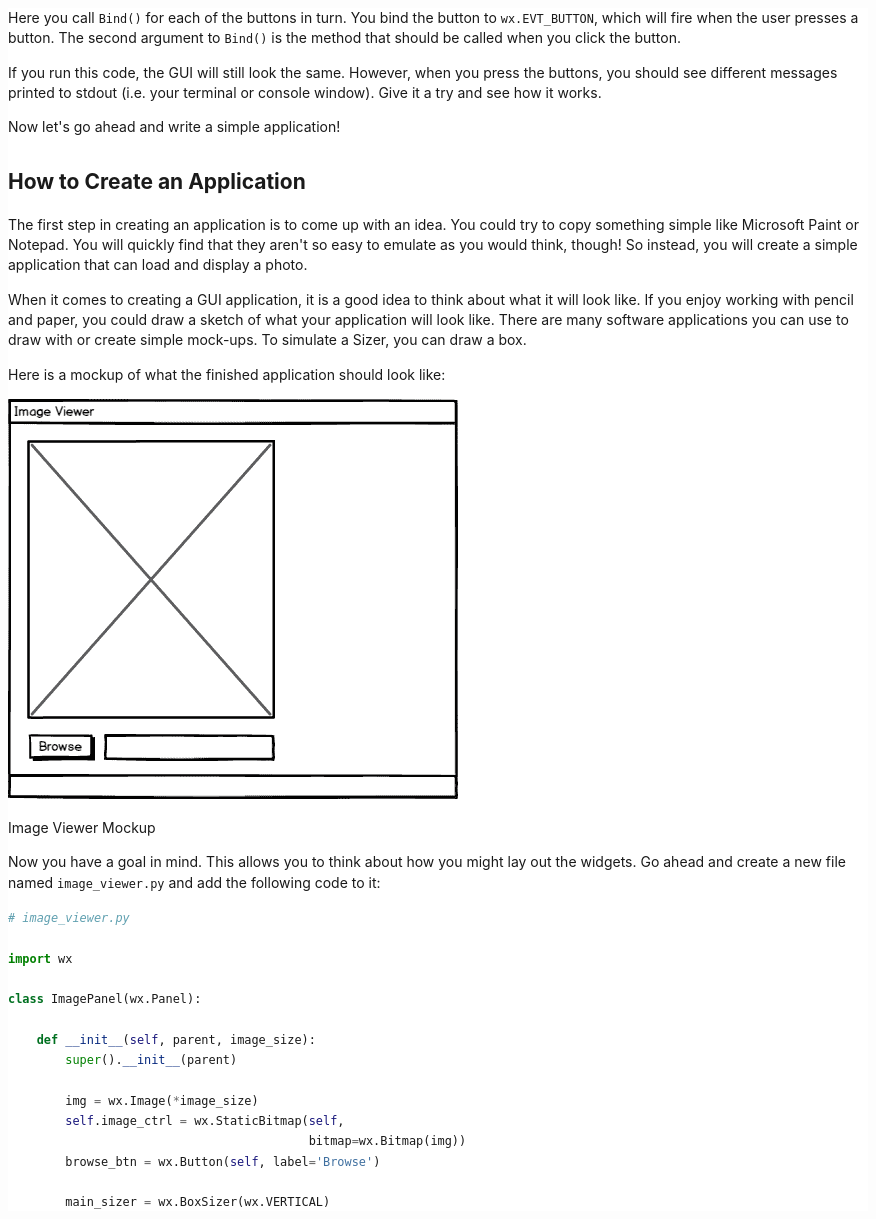 Here you call `Bind()` for each of the buttons in turn. You bind the button to `wx.EVT_BUTTON`, which will fire when the user presses a button. The second argument to `Bind()` is the method that should be called when you click the button.

If you run this code, the GUI will still look the same. However, when you press the buttons, you should see different messages printed to stdout (i.e. your terminal or console window). Give it a try and see how it works.

Now let's go ahead and write a simple application!

## How to Create an Application

The first step in creating an application is to come up with an idea. You could try to copy something simple like Microsoft Paint or Notepad. You will quickly find that they aren't so easy to emulate as you would think, though! So instead, you will create a simple application that can load and display a photo.

When it comes to creating a GUI application, it is a good idea to think about what it will look like. If you enjoy working with pencil and paper, you could draw a sketch of what your application will look like. There are many software applications you can use to draw with or create simple mock-ups. To simulate a Sizer, you can draw a box.

Here is a mockup of what the finished application should look like:

![Image Viewer Mockup](img/8542ce6f8be27f5bb160d6b494127d41.png)

Image Viewer Mockup

Now you have a goal in mind. This allows you to think about how you might lay out the widgets. Go ahead and create a new file named `image_viewer.py` and add the following code to it:

```py
# image_viewer.py

import wx

class ImagePanel(wx.Panel):

    def __init__(self, parent, image_size):
        super().__init__(parent)

        img = wx.Image(*image_size)
        self.image_ctrl = wx.StaticBitmap(self, 
                                          bitmap=wx.Bitmap(img))
        browse_btn = wx.Button(self, label='Browse')

        main_sizer = wx.BoxSizer(wx.VERTICAL)
```